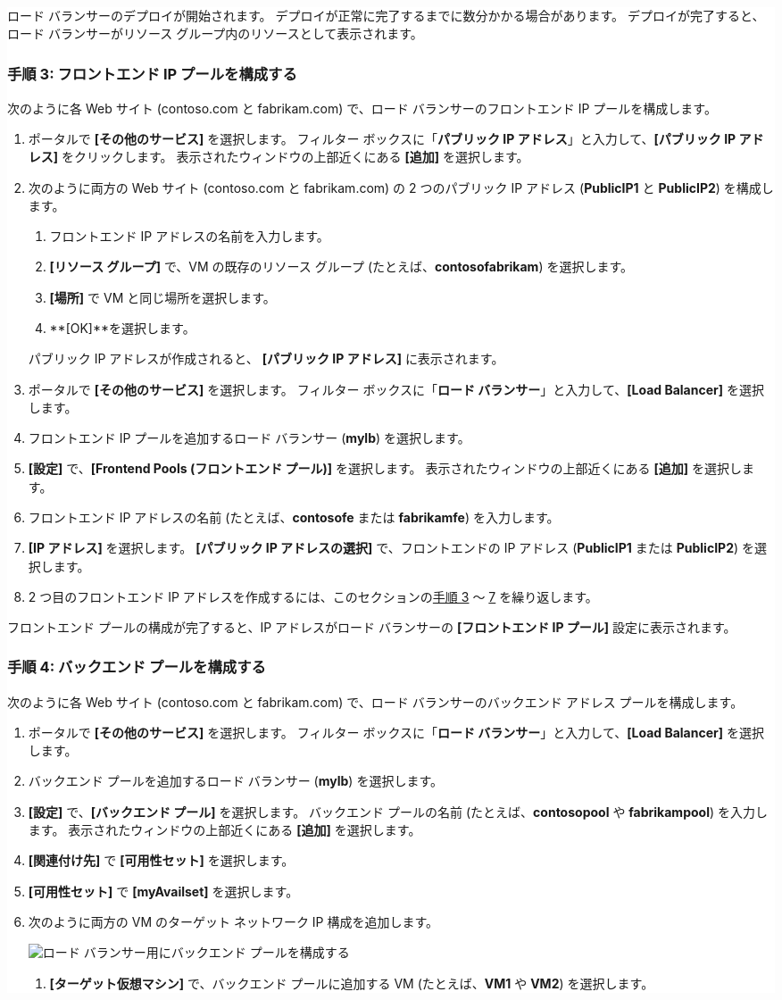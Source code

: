 ロード バランサーのデプロイが開始されます。 デプロイが正常に完了するまでに数分かかる場合があります。 デプロイが完了すると、ロード バランサーがリソース グループ内のリソースとして表示されます。

### <a name="step-3-configure-the-front-end-ip-pool"></a>手順 3: フロントエンド IP プールを構成する

次のように各 Web サイト (contoso.com と fabrikam.com) で、ロード バランサーのフロントエンド IP プールを構成します。

1. ポータルで **[その他のサービス]** を選択します。 フィルター ボックスに「**パブリック IP アドレス**」と入力して、**[パブリック IP アドレス]** をクリックします。 表示されたウィンドウの上部近くにある **[追加]** を選択します。

2. 次のように両方の Web サイト (contoso.com と fabrikam.com) の 2 つのパブリック IP アドレス (**PublicIP1** と **PublicIP2**) を構成します。

    1. フロントエンド IP アドレスの名前を入力します。

    2. **[リソース グループ]** で、VM の既存のリソース グループ (たとえば、**contosofabrikam**) を選択します。

    3. **[場所]** で VM と同じ場所を選択します。

    4. **[OK]**を選択します。

    パブリック IP アドレスが作成されると、 **[パブリック IP アドレス]** に表示されます。

3. <a name="step3-3"></a>ポータルで **[その他のサービス]** を選択します。 フィルター ボックスに「**ロード バランサー**」と入力して、**[Load Balancer]** を選択します。 

4. フロントエンド IP プールを追加するロード バランサー (**mylb**) を選択します。

5. **[設定]** で、**[Frontend Pools (フロントエンド プール)]** を選択します。 表示されたウィンドウの上部近くにある **[追加]** を選択します。

6. フロントエンド IP アドレスの名前 (たとえば、**contosofe** または **fabrikamfe**) を入力します。

7. <a name="step3-7"></a>**[IP アドレス]** を選択します。 **[パブリック IP アドレスの選択]** で、フロントエンドの IP アドレス (**PublicIP1** または **PublicIP2**) を選択します。

8. 2 つ目のフロントエンド IP アドレスを作成するには、このセクションの<a href="#step3-3">手順 3</a> ～ <a href="#step3-7">7</a> を繰り返します。

フロントエンド プールの構成が完了すると、IP アドレスがロード バランサーの **[フロントエンド IP プール]** 設定に表示されます。 
    
### <a name="step-4-configure-the-back-end-pool"></a>手順 4: バックエンド プールを構成する

次のように各 Web サイト (contoso.com と fabrikam.com) で、ロード バランサーのバックエンド アドレス プールを構成します。
        
1. ポータルで **[その他のサービス]** を選択します。 フィルター ボックスに「**ロード バランサー**」と入力して、**[Load Balancer]** を選択します。

2. バックエンド プールを追加するロード バランサー (**mylb**) を選択します。

3. **[設定]** で、**[バックエンド プール]** を選択します。 バックエンド プールの名前 (たとえば、**contosopool** や **fabrikampool**) を入力します。 表示されたウィンドウの上部近くにある **[追加]** を選択します。 

4. **[関連付け先]** で **[可用性セット]** を選択します。

5. **[可用性セット]** で **[myAvailset]** を選択します。

6. 次のように両方の VM のターゲット ネットワーク IP 構成を追加します。 

    ![ロード バランサー用にバックエンド プールを構成する](./media/load-balancer-multiple-ip/lb-backendpool.PNG)
    
    1. **[ターゲット仮想マシン]** で、バックエンド プールに追加する VM (たとえば、**VM1** や **VM2**) を選択します。
